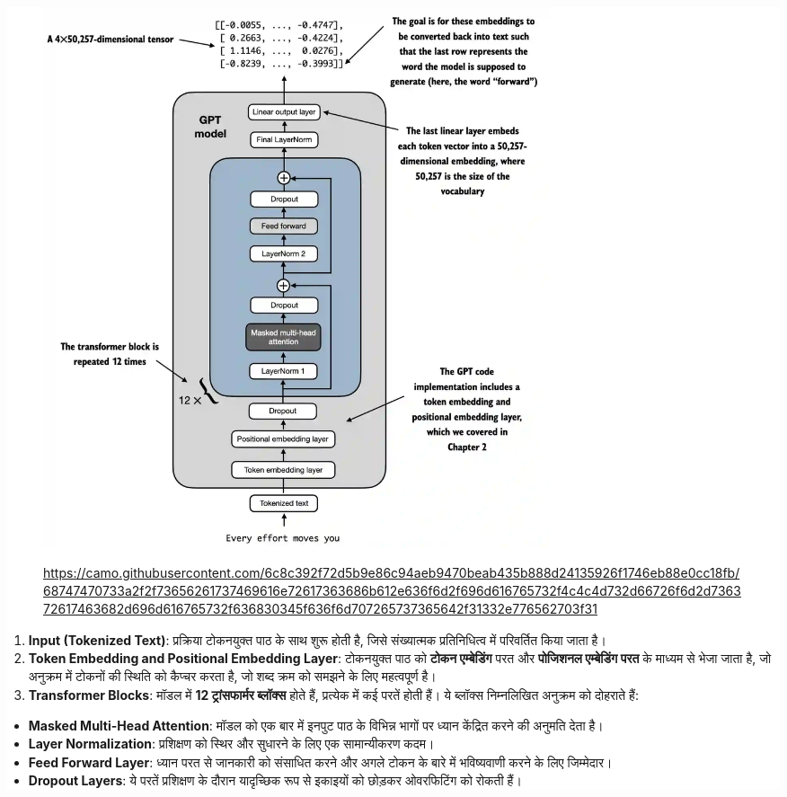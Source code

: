 <figure><img src="../../.gitbook/assets/image (3) (1).png" alt="" width="563"><figcaption><p><a href="https://camo.githubusercontent.com/6c8c392f72d5b9e86c94aeb9470beab435b888d24135926f1746eb88e0cc18fb/68747470733a2f2f73656261737469616e72617363686b612e636f6d2f696d616765732f4c4c4d732d66726f6d2d736372617463682d696d616765732f636830345f636f6d707265737365642f31332e776562703f31">https://camo.githubusercontent.com/6c8c392f72d5b9e86c94aeb9470beab435b888d24135926f1746eb88e0cc18fb/68747470733a2f2f73656261737469616e72617363686b612e636f6d2f696d616765732f4c4c4d732d66726f6d2d736372617463682d696d616765732f636830345f636f6d707265737365642f31332e776562703f31</a></p></figcaption></figure>

1. **Input (Tokenized Text)**: प्रक्रिया टोकनयुक्त पाठ के साथ शुरू होती है, जिसे संख्यात्मक प्रतिनिधित्व में परिवर्तित किया जाता है।
2. **Token Embedding and Positional Embedding Layer**: टोकनयुक्त पाठ को **टोकन एम्बेडिंग** परत और **पोजिशनल एम्बेडिंग परत** के माध्यम से भेजा जाता है, जो अनुक्रम में टोकनों की स्थिति को कैप्चर करता है, जो शब्द क्रम को समझने के लिए महत्वपूर्ण है।
3. **Transformer Blocks**: मॉडल में **12 ट्रांसफार्मर ब्लॉक्स** होते हैं, प्रत्येक में कई परतें होती हैं। ये ब्लॉक्स निम्नलिखित अनुक्रम को दोहराते हैं:
* **Masked Multi-Head Attention**: मॉडल को एक बार में इनपुट पाठ के विभिन्न भागों पर ध्यान केंद्रित करने की अनुमति देता है।
* **Layer Normalization**: प्रशिक्षण को स्थिर और सुधारने के लिए एक सामान्यीकरण कदम।
* **Feed Forward Layer**: ध्यान परत से जानकारी को संसाधित करने और अगले टोकन के बारे में भविष्यवाणी करने के लिए जिम्मेदार।
* **Dropout Layers**: ये परतें प्रशिक्षण के दौरान यादृच्छिक रूप से इकाइयों को छोड़कर ओवरफिटिंग को रोकती हैं।